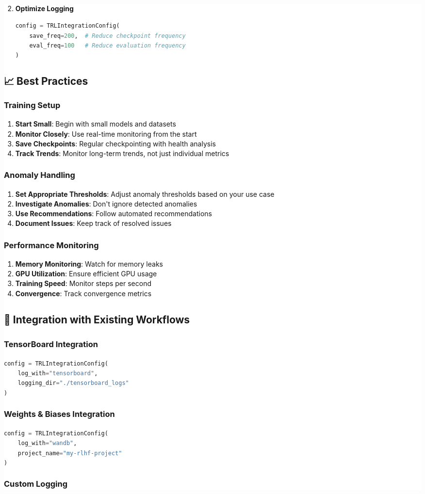 2. **Optimize Logging**
   ```python
   config = TRLIntegrationConfig(
       save_freq=200,  # Reduce checkpoint frequency
       eval_freq=100   # Reduce evaluation frequency
   )
   ```

## 📈 Best Practices

### Training Setup

1. **Start Small**: Begin with small models and datasets
2. **Monitor Closely**: Use real-time monitoring from the start
3. **Save Checkpoints**: Regular checkpointing with health analysis
4. **Track Trends**: Monitor long-term trends, not just individual metrics

### Anomaly Handling

1. **Set Appropriate Thresholds**: Adjust anomaly thresholds based on your use case
2. **Investigate Anomalies**: Don't ignore detected anomalies
3. **Use Recommendations**: Follow automated recommendations
4. **Document Issues**: Keep track of resolved issues

### Performance Monitoring

1. **Memory Monitoring**: Watch for memory leaks
2. **GPU Utilization**: Ensure efficient GPU usage
3. **Training Speed**: Monitor steps per second
4. **Convergence**: Track convergence metrics

## 🔗 Integration with Existing Workflows

### TensorBoard Integration

```python
config = TRLIntegrationConfig(
    log_with="tensorboard",
    logging_dir="./tensorboard_logs"
)
```

### Weights & Biases Integration

```python
config = TRLIntegrationConfig(
    log_with="wandb",
    project_name="my-rlhf-project"
)
```

### Custom Logging
